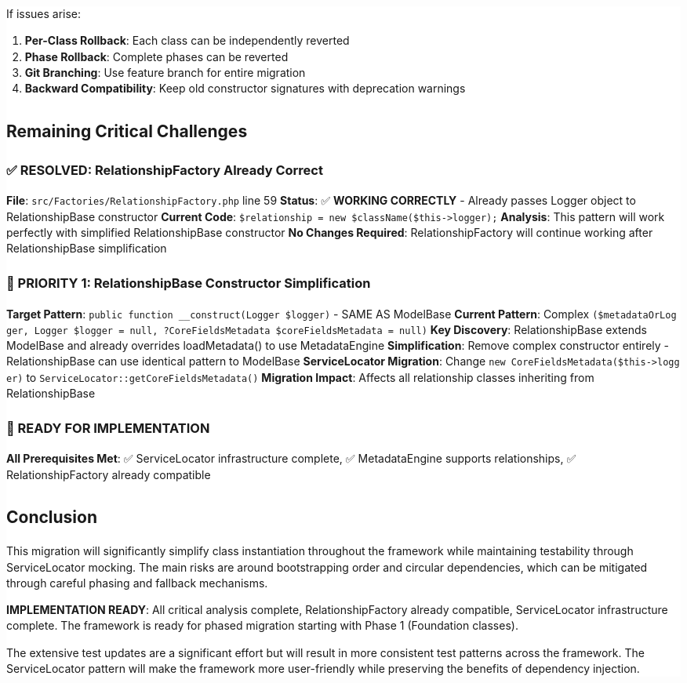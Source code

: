 If issues arise:
1. **Per-Class Rollback**: Each class can be independently reverted
2. **Phase Rollback**: Complete phases can be reverted
3. **Git Branching**: Use feature branch for entire migration
4. **Backward Compatibility**: Keep old constructor signatures with deprecation warnings

## Remaining Critical Challenges

### ✅ RESOLVED: RelationshipFactory Already Correct
**File**: `src/Factories/RelationshipFactory.php` line 59
**Status**: ✅ **WORKING CORRECTLY** - Already passes Logger object to RelationshipBase constructor
**Current Code**: `$relationship = new $className($this->logger);`
**Analysis**: This pattern will work perfectly with simplified RelationshipBase constructor
**No Changes Required**: RelationshipFactory will continue working after RelationshipBase simplification

### 🚨 PRIORITY 1: RelationshipBase Constructor Simplification  
**Target Pattern**: `public function __construct(Logger $logger)` - SAME AS ModelBase
**Current Pattern**: Complex `($metadataOrLogger, Logger $logger = null, ?CoreFieldsMetadata $coreFieldsMetadata = null)`
**Key Discovery**: RelationshipBase extends ModelBase and already overrides loadMetadata() to use MetadataEngine
**Simplification**: Remove complex constructor entirely - RelationshipBase can use identical pattern to ModelBase
**ServiceLocator Migration**: Change `new CoreFieldsMetadata($this->logger)` to `ServiceLocator::getCoreFieldsMetadata()`
**Migration Impact**: Affects all relationship classes inheriting from RelationshipBase

### 🔧 READY FOR IMPLEMENTATION
**All Prerequisites Met**: ✅ ServiceLocator infrastructure complete, ✅ MetadataEngine supports relationships, ✅ RelationshipFactory already compatible

## Conclusion

This migration will significantly simplify class instantiation throughout the framework while maintaining testability through ServiceLocator mocking. The main risks are around bootstrapping order and circular dependencies, which can be mitigated through careful phasing and fallback mechanisms.

**IMPLEMENTATION READY**: All critical analysis complete, RelationshipFactory already compatible, ServiceLocator infrastructure complete. The framework is ready for phased migration starting with Phase 1 (Foundation classes).

The extensive test updates are a significant effort but will result in more consistent test patterns across the framework. The ServiceLocator pattern will make the framework more user-friendly while preserving the benefits of dependency injection.
